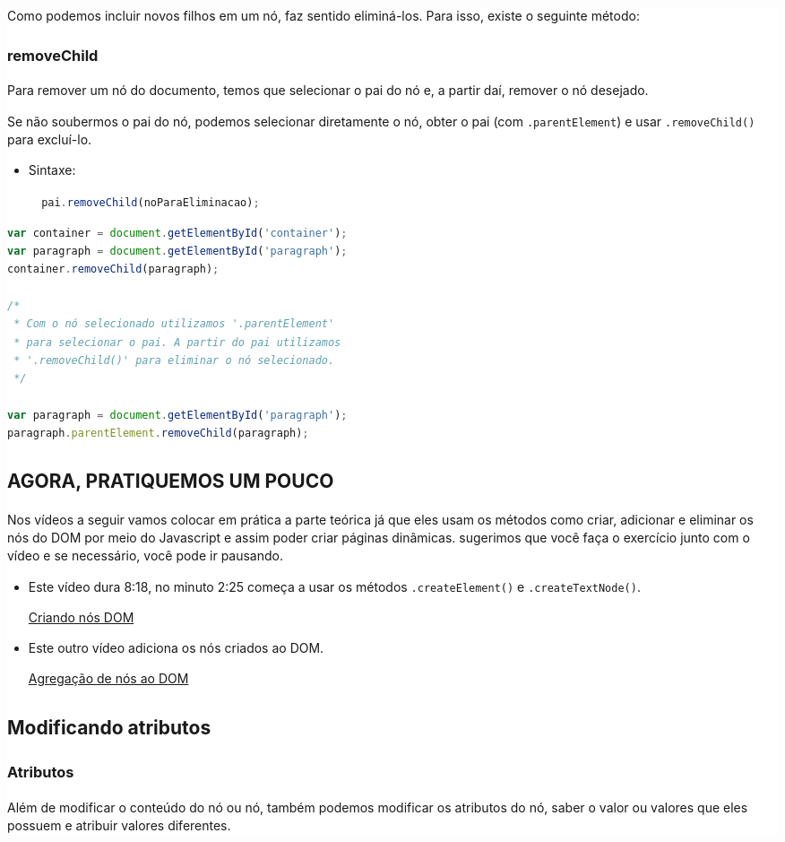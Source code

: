 Como podemos incluir novos filhos em um nó, faz sentido eliminá-los. Para isso,
existe o seguinte método:

### removeChild

Para remover um nó do documento, temos que selecionar o pai do nó e, a partir
daí, remover o nó desejado.

Se não soubermos o pai do nó, podemos selecionar diretamente o nó, obter o pai
\(com `.parentElement`\) e usar `.removeChild()` para excluí-lo.

- Sintaxe:

  ```javascript
    pai.removeChild(noParaEliminacao);
  ```

```javascript
var container = document.getElementById('container');
var paragraph = document.getElementById('paragraph');
container.removeChild(paragraph);

/*
 * Com o nó selecionado utilizamos '.parentElement'
 * para selecionar o pai. A partir do pai utilizamos
 * '.removeChild()' para eliminar o nó selecionado.
 */

var paragraph = document.getElementById('paragraph');
paragraph.parentElement.removeChild(paragraph);
```

## AGORA, PRATIQUEMOS UM POUCO

Nos vídeos a seguir vamos colocar em prática a parte teórica já que eles usam os
métodos como criar, adicionar e eliminar os nós do DOM por meio do Javascript e
assim poder criar páginas dinâmicas. sugerimos que você faça o exercício junto
com o vídeo e se necessário, você pode ir pausando.

- Este vídeo dura 8:18, no minuto 2:25 começa a usar os métodos
  `.createElement()` e `.createTextNode()`.

  [Criando nós
  DOM](https://www.youtube.com/watch?v=b-ZWMiqsAeU&list=PLhSj3UTs2_yVC0iaCGf16glrrfXuiSd0G&index=14)

- Este outro vídeo adiciona os nós criados ao DOM.

  [Agregação de nós ao
  DOM](https://www.youtube.com/watch?v=yQdi_8nh9HE&index=15&list=PLhSj3UTs2_yVC0iaCGf16glrrfXuiSd0G)

## Modificando atributos

### Atributos

Além de modificar o conteúdo do nó ou nó, também podemos modificar os atributos
do nó, saber o valor ou valores que eles possuem e atribuir valores diferentes.
